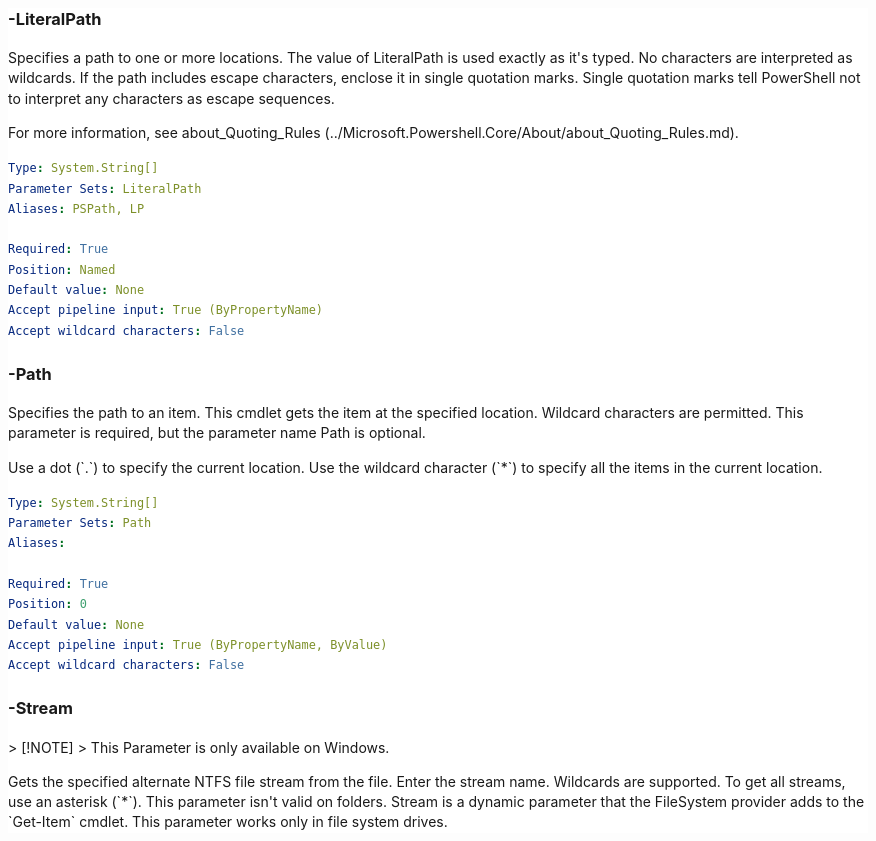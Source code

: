 ### -LiteralPath
Specifies a path to one or more locations.
The value of LiteralPath is used exactly as it's typed.
No characters are interpreted as wildcards.
If the path includes escape characters, enclose it in single quotation marks.
Single quotation marks tell PowerShell not to interpret any characters as escape sequences.

For more information, see about_Quoting_Rules (../Microsoft.Powershell.Core/About/about_Quoting_Rules.md).

```yaml
Type: System.String[]
Parameter Sets: LiteralPath
Aliases: PSPath, LP

Required: True
Position: Named
Default value: None
Accept pipeline input: True (ByPropertyName)
Accept wildcard characters: False
```

### -Path
Specifies the path to an item.
This cmdlet gets the item at the specified location.
Wildcard characters are permitted.
This parameter is required, but the parameter name Path is optional.

Use a dot (\`.\`) to specify the current location.
Use the wildcard character (\`*\`) to specify all the items in the current location.

```yaml
Type: System.String[]
Parameter Sets: Path
Aliases:

Required: True
Position: 0
Default value: None
Accept pipeline input: True (ByPropertyName, ByValue)
Accept wildcard characters: False
```

### -Stream
\> \[!NOTE\] \> This Parameter is only available on Windows.

Gets the specified alternate NTFS file stream from the file.
Enter the stream name.
Wildcards are supported.
To get all streams, use an asterisk (\`*\`).
This parameter isn't valid on folders.
Stream is a dynamic parameter that the FileSystem provider adds to the \`Get-Item\` cmdlet.
This parameter works only in file system drives.
